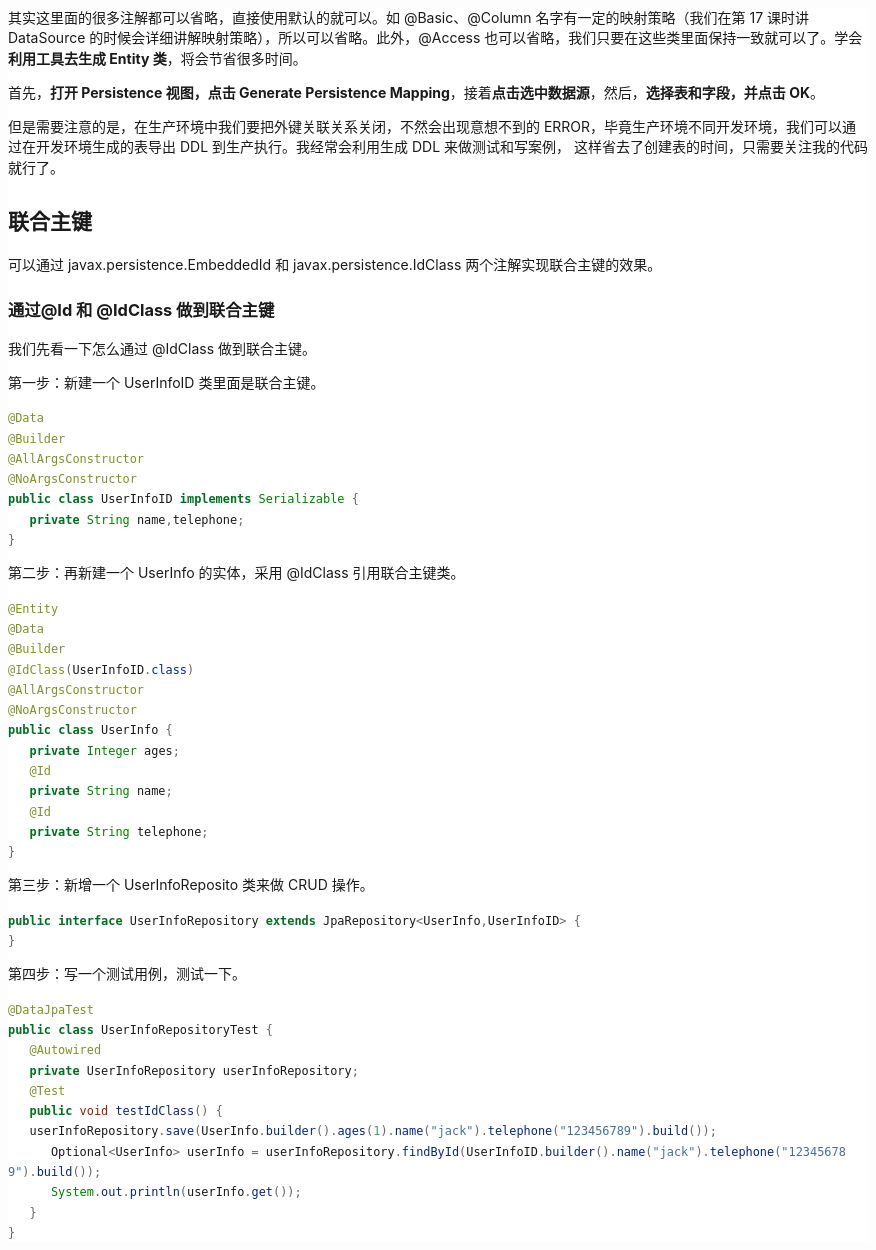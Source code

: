 其实这里面的很多注解都可以省略，直接使用默认的就可以。如 @Basic、@Column 名字有一定的映射策略（我们在第 17 课时讲 DataSource 的时候会详细讲解映射策略），所以可以省略。此外，@Access 也可以省略，我们只要在这些类里面保持一致就可以了。学会**利用工具去生成 Entity 类**，将会节省很多时间。

首先，**打开 Persistence 视图，点击 Generate Persistence Mapping**，接着**点击选中数据源**，然后，**选择表和字段，并点击 OK**。

但是需要注意的是，在生产环境中我们要把外键关联关系关闭，不然会出现意想不到的 ERROR，毕竟生产环境不同开发环境，我们可以通过在开发环境生成的表导出 DDL 到生产执行。我经常会利用生成 DDL 来做测试和写案例， 这样省去了创建表的时间，只需要关注我的代码就行了。

## 联合主键

可以通过 javax.persistence.EmbeddedId 和 javax.persistence.IdClass 两个注解实现联合主键的效果。

### 通过@Id 和 @IdClass 做到联合主键

我们先看一下怎么通过 @IdClass 做到联合主键。

第一步：新建一个 UserInfoID 类里面是联合主键。

```java
@Data
@Builder
@AllArgsConstructor
@NoArgsConstructor
public class UserInfoID implements Serializable {
   private String name,telephone;
}
```

第二步：再新建一个 UserInfo 的实体，采用 @IdClass 引用联合主键类。

```java
@Entity
@Data
@Builder
@IdClass(UserInfoID.class)
@AllArgsConstructor
@NoArgsConstructor
public class UserInfo {
   private Integer ages;
   @Id
   private String name;
   @Id
   private String telephone;
}
```

第三步：新增一个 UserInfoReposito 类来做 CRUD 操作。

```java
public interface UserInfoRepository extends JpaRepository<UserInfo,UserInfoID> {
}
```

第四步：写一个测试用例，测试一下。

```java
@DataJpaTest
public class UserInfoRepositoryTest {
   @Autowired
   private UserInfoRepository userInfoRepository;
   @Test
   public void testIdClass() {
   userInfoRepository.save(UserInfo.builder().ages(1).name("jack").telephone("123456789").build());
      Optional<UserInfo> userInfo = userInfoRepository.findById(UserInfoID.builder().name("jack").telephone("123456789").build());
      System.out.println(userInfo.get());
   }
}
```
